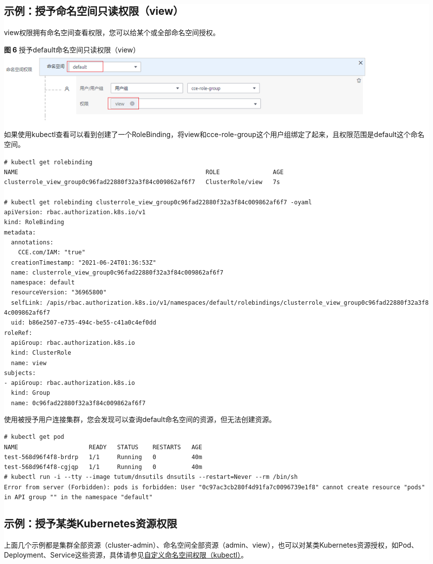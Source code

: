 ## 示例：授予命名空间只读权限（view）<a name="section797615691612"></a>

view权限拥有命名空间查看权限，您可以给某个或全部命名空间授权。

**图 6**  授予default命名空间只读权限（view）<a name="fig1980215481568"></a>  
![](figures/授予default命名空间只读权限（view）-136.png "授予default命名空间只读权限（view）-136")

如果使用kubectl查看可以看到创建了一个RoleBinding，将view和cce-role-group这个用户组绑定了起来，且权限范围是default这个命名空间。

```
# kubectl get rolebinding
NAME                                                     ROLE               AGE
clusterrole_view_group0c96fad22880f32a3f84c009862af6f7   ClusterRole/view   7s

# kubectl get rolebinding clusterrole_view_group0c96fad22880f32a3f84c009862af6f7 -oyaml
apiVersion: rbac.authorization.k8s.io/v1
kind: RoleBinding
metadata:
  annotations:
    CCE.com/IAM: "true"
  creationTimestamp: "2021-06-24T01:36:53Z"
  name: clusterrole_view_group0c96fad22880f32a3f84c009862af6f7
  namespace: default
  resourceVersion: "36965800"
  selfLink: /apis/rbac.authorization.k8s.io/v1/namespaces/default/rolebindings/clusterrole_view_group0c96fad22880f32a3f84c009862af6f7
  uid: b86e2507-e735-494c-be55-c41a0c4ef0dd
roleRef:
  apiGroup: rbac.authorization.k8s.io
  kind: ClusterRole
  name: view
subjects:
- apiGroup: rbac.authorization.k8s.io
  kind: Group
  name: 0c96fad22880f32a3f84c009862af6f7
```

使用被授予用户连接集群，您会发现可以查询default命名空间的资源，但无法创建资源。

```
# kubectl get pod
NAME                    READY   STATUS    RESTARTS   AGE
test-568d96f4f8-brdrp   1/1     Running   0          40m
test-568d96f4f8-cgjqp   1/1     Running   0          40m
# kubectl run -i --tty --image tutum/dnsutils dnsutils --restart=Never --rm /bin/sh
Error from server (Forbidden): pods is forbidden: User "0c97ac3cb280f4d91fa7c0096739e1f8" cannot create resource "pods" in API group "" in the namespace "default"
```

## 示例：授予某类Kubernetes资源权限<a name="section1471852343"></a>

上面几个示例都是集群全部资源（cluster-admin）、命名空间全部资源（admin、view），也可以对某类Kubernetes资源授权，如Pod、Deployment、Service这些资源，具体请参见[自定义命名空间权限（kubectl）](#section1273861718819)。

